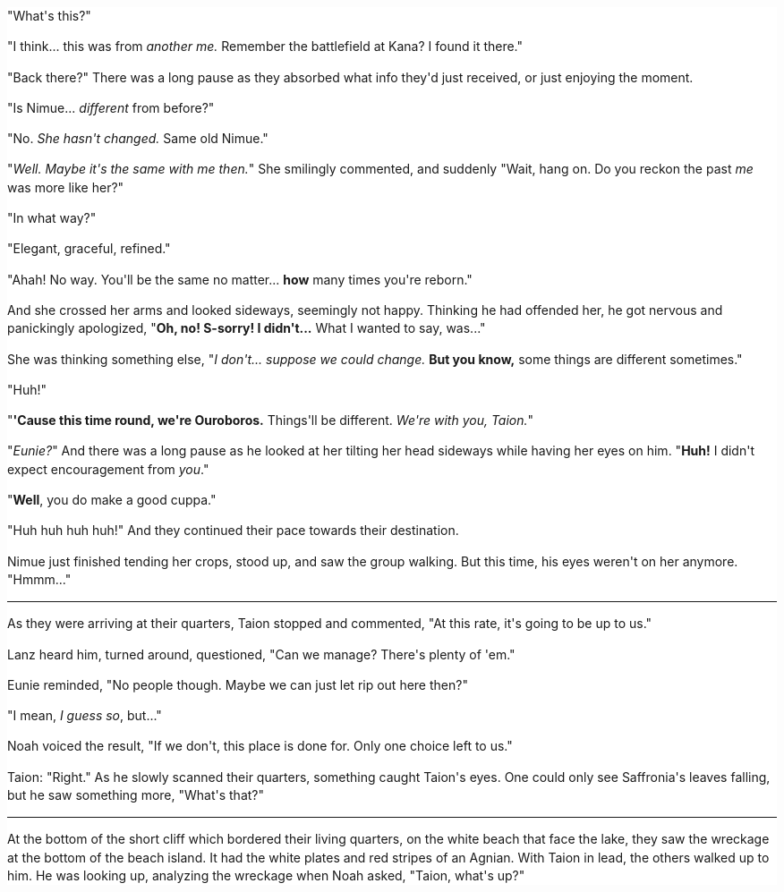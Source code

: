 "What's this?"

"I think... this was from _another me._ Remember the battlefield at Kana? I found it there."

"Back there?" There was a long pause as they absorbed what info they'd just received, or just enjoying the moment. 

"Is Nimue... _different_ from before?"

"No. _She hasn't changed._ Same old Nimue."

"_Well. Maybe it's the same with me then._" She smilingly commented, and suddenly "Wait, hang on. Do you reckon the past _me_ was more like her?"

"In what way?"

"Elegant, graceful, refined."

"Ahah! No way. You'll be the same no matter... **how** many times you're reborn."

And she crossed her arms and looked sideways, seemingly not happy. Thinking he had offended her, he got nervous and panickingly apologized, "**Oh, no! S-sorry! I didn't...** What I wanted to say, was..."

She was thinking something else, "_I don't... suppose we could change._ **But you know,** some things are different sometimes."

"Huh!"

"**'Cause this time round, we're Ouroboros.** Things'll be different. _We're with you, Taion._"

"_Eunie?_" And there was a long pause as he looked at her tilting her head sideways while having her eyes on him. "**Huh!** I didn't expect encouragement from _you_."

"**Well**, you do make a good cuppa."

"Huh huh huh huh!" And they continued their pace towards their destination. 

Nimue just finished tending her crops, stood up, and saw the group walking. But this time, his eyes weren't on her anymore. "Hmmm..."

---

As they were arriving at their quarters, Taion stopped and commented, "At this rate, it's going to be up to us."

Lanz heard him, turned around, questioned, "Can we manage? There's plenty of 'em."

Eunie reminded, "No people though. Maybe we can just let rip out here then?"

"I mean, _I guess so_, but..."

Noah voiced the result, "If we don't, this place is done for. Only one choice left to us."

Taion: "Right." As he slowly scanned their quarters, something caught Taion's eyes. One could only see Saffronia's leaves falling, but he saw something more, "What's that?"

---

At the bottom of the short cliff which bordered their living quarters, on the white beach that face the lake, they saw the wreckage at the bottom of the beach island. It had the white plates and red stripes of an Agnian. With Taion in lead, the others walked up to him. He was looking up, analyzing the wreckage when Noah asked, "Taion, what's up?"
